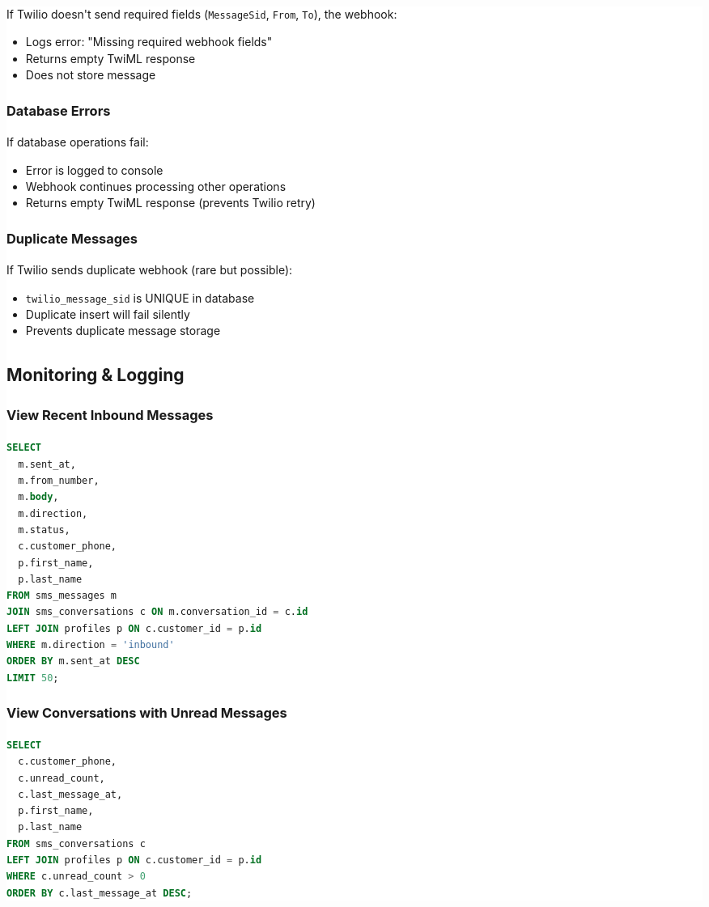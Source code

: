 If Twilio doesn't send required fields (`MessageSid`, `From`, `To`), the webhook:
- Logs error: "Missing required webhook fields"
- Returns empty TwiML response
- Does not store message

### Database Errors

If database operations fail:
- Error is logged to console
- Webhook continues processing other operations
- Returns empty TwiML response (prevents Twilio retry)

### Duplicate Messages

If Twilio sends duplicate webhook (rare but possible):
- `twilio_message_sid` is UNIQUE in database
- Duplicate insert will fail silently
- Prevents duplicate message storage

## Monitoring & Logging

### View Recent Inbound Messages

```sql
SELECT
  m.sent_at,
  m.from_number,
  m.body,
  m.direction,
  m.status,
  c.customer_phone,
  p.first_name,
  p.last_name
FROM sms_messages m
JOIN sms_conversations c ON m.conversation_id = c.id
LEFT JOIN profiles p ON c.customer_id = p.id
WHERE m.direction = 'inbound'
ORDER BY m.sent_at DESC
LIMIT 50;
```

### View Conversations with Unread Messages

```sql
SELECT
  c.customer_phone,
  c.unread_count,
  c.last_message_at,
  p.first_name,
  p.last_name
FROM sms_conversations c
LEFT JOIN profiles p ON c.customer_id = p.id
WHERE c.unread_count > 0
ORDER BY c.last_message_at DESC;
```
